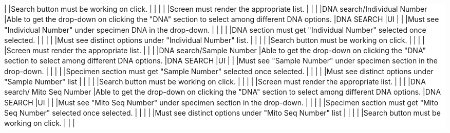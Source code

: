 |                                                                  |Search button must be working on click.                                                                                                                                                              |                                |            |
|                                                                  |Screen must render the appropriate list.                                                                                                                                                             |                                |            |
|DNA search/Individual Number                                      |Able to get the drop-down on clicking the "DNA" section to select among different DNA options.                                                                                                       |DNA SEARCH                      |UI          |
|                                                                  |Must see "Individual Number" under specimen DNA in the drop-down.                                                                                                                                    |                                |            |
|                                                                  |DNA section must get "Individual Number" selected once selected.                                                                                                                                     |                                |            |
|                                                                  |Must see distinct options under "Individual Number" list.                                                                                                                                            |                                |            |
|                                                                  |Search button must be working on click.                                                                                                                                                              |                                |            |
|                                                                  |Screen must render the appropriate list.                                                                                                                                                             |                                |            |
|DNA search/Sample Number                                          |Able to get the drop-down on clicking the "DNA" section to select among different DNA options.                                                                                                       |DNA SEARCH                      |UI          |
|                                                                  |Must see "Sample Number" under specimen section in the drop-down.                                                                                                                                    |                                |            |
|                                                                  |Specimen section must get "Sample Number" selected once selected.                                                                                                                                    |                                |            |
|                                                                  |Must see distinct options under "Sample Number" list                                                                                                                                                 |                                |            |
|                                                                  |Search button must be working on click.                                                                                                                                                              |                                |            |
|                                                                  |Screen must render the appropriate list.                                                                                                                                                             |                                |            |
|DNA search/ Mito Seq Number                                       |Able to get the drop-down on clicking the "DNA" section to select among different DNA options.                                                                                                       |DNA SEARCH                      |UI          |
|                                                                  |Must see "Mito Seq Number" under specimen section in the drop-down.                                                                                                                                  |                                |            |
|                                                                  |Specimen section must get "Mito Seq Number" selected once selected.                                                                                                                                  |                                |            |
|                                                                  |Must see distinct options under "Mito Seq Number" list                                                                                                                                               |                                |            |
|                                                                  |Search button must be working on click.                                                                                                                                                              |                                |            |